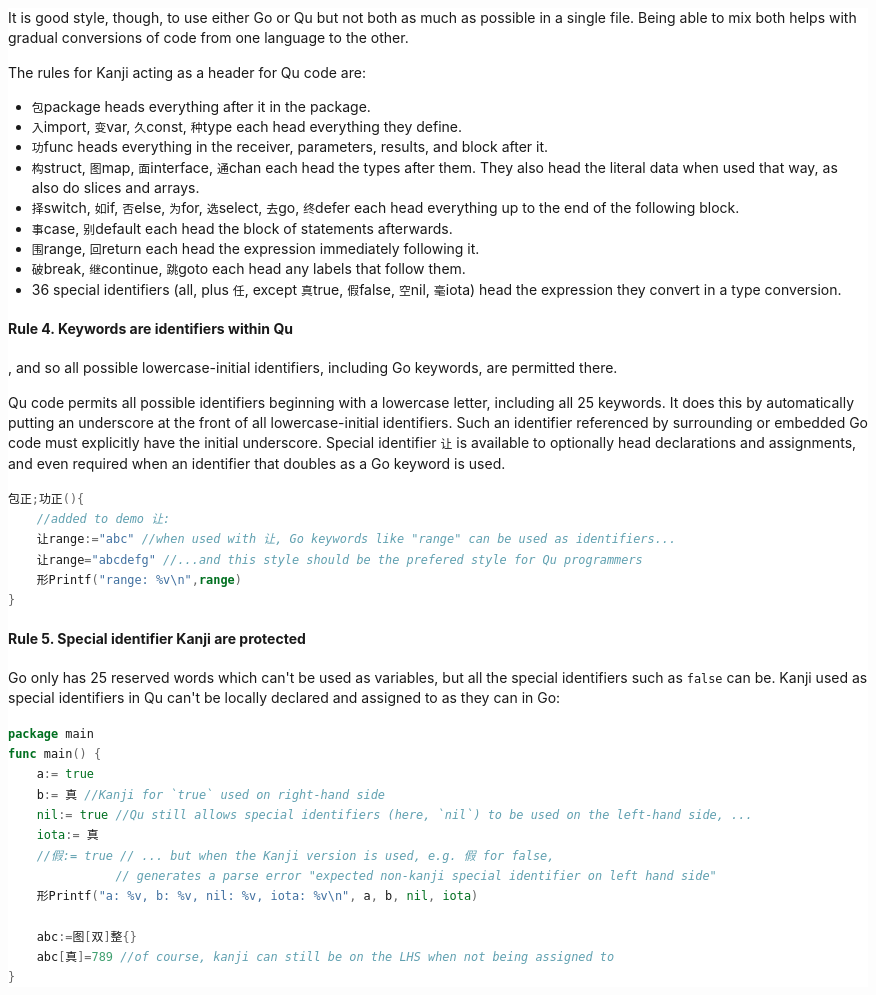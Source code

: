 It is good style, though, to use either Go or Qu but not both as much as possible in a single file. Being able to mix both helps with gradual conversions of code from one language to the other.

The rules for Kanji acting as a header for Qu code are:

* `包`package heads everything after it in the package.
* `入`import, `变`var, `久`const, `种`type each head everything they define.
* `功`func heads everything in the receiver, parameters, results, and block after it.
* `构`struct, `图`map, `面`interface, `通`chan each head the types after them. They also head the literal data when used that way, as also do slices and arrays.
* `择`switch, `如`if, `否`else, `为`for, `选`select, `去`go, `终`defer each head everything up to the end of the following block.
* `事`case, `别`default each head the block of statements afterwards.
* `围`range, `回`return each head the expression immediately following it.
* `破`break, `继`continue, `跳`goto each head any labels that follow them.
* 36 special identifiers (all, plus `任`, except `真`true, `假`false, `空`nil, `毫`iota) head the expression they convert in a type conversion.


#### Rule 4. Keywords are identifiers within Qu

, and so all possible lowercase-initial identifiers, including Go keywords, are permitted there.

Qu code permits all possible identifiers beginning with a lowercase letter, including all 25 keywords. It does this by automatically putting an underscore at the front of all lowercase-initial identifiers. Such an identifier referenced by surrounding or embedded Go code must explicitly have the initial underscore. Special identifier `让` is available to optionally head declarations and assignments, and even required when an identifier that doubles as a Go keyword is used.

```go
包正;功正(){
	//added to demo 让:
    让range:="abc" //when used with 让, Go keywords like "range" can be used as identifiers...
    让range="abcdefg" //...and this style should be the prefered style for Qu programmers
	形Printf("range: %v\n",range)
}
```


#### Rule 5. Special identifier Kanji are protected

Go only has 25 reserved words which can't be used as variables, but all the special identifiers such as `false` can be. Kanji used as special identifiers in Qu can't be locally declared and assigned to as they can in Go:

```go
package main
func main() {
	a:= true
	b:= 真 //Kanji for `true` used on right-hand side
	nil:= true //Qu still allows special identifiers (here, `nil`) to be used on the left-hand side, ...
	iota:= 真
	//假:= true // ... but when the Kanji version is used, e.g. 假 for false,
	           // generates a parse error "expected non-kanji special identifier on left hand side"
	形Printf("a: %v, b: %v, nil: %v, iota: %v\n", a, b, nil, iota)

	abc:=图[双]整{}
	abc[真]=789 //of course, kanji can still be on the LHS when not being assigned to
}
```
